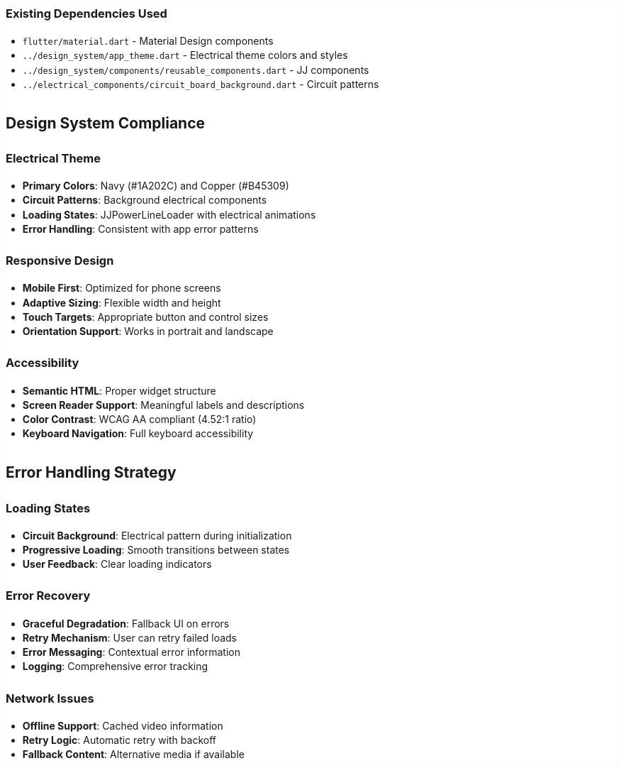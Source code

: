 ### Existing Dependencies Used

- `flutter/material.dart` - Material Design components
- `../design_system/app_theme.dart` - Electrical theme colors and styles
- `../design_system/components/reusable_components.dart` - JJ components
- `../electrical_components/circuit_board_background.dart` - Circuit patterns

## Design System Compliance

### Electrical Theme

- **Primary Colors**: Navy (#1A202C) and Copper (#B45309)
- **Circuit Patterns**: Background electrical components
- **Loading States**: JJPowerLineLoader with electrical animations
- **Error Handling**: Consistent with app error patterns

### Responsive Design

- **Mobile First**: Optimized for phone screens
- **Adaptive Sizing**: Flexible width and height
- **Touch Targets**: Appropriate button and control sizes
- **Orientation Support**: Works in portrait and landscape

### Accessibility

- **Semantic HTML**: Proper widget structure
- **Screen Reader Support**: Meaningful labels and descriptions
- **Color Contrast**: WCAG AA compliant (4.52:1 ratio)
- **Keyboard Navigation**: Full keyboard accessibility

## Error Handling Strategy

### Loading States

- **Circuit Background**: Electrical pattern during initialization
- **Progressive Loading**: Smooth transitions between states
- **User Feedback**: Clear loading indicators

### Error Recovery

- **Graceful Degradation**: Fallback UI on errors
- **Retry Mechanism**: User can retry failed loads
- **Error Messaging**: Contextual error information
- **Logging**: Comprehensive error tracking

### Network Issues

- **Offline Support**: Cached video information
- **Retry Logic**: Automatic retry with backoff
- **Fallback Content**: Alternative media if available
